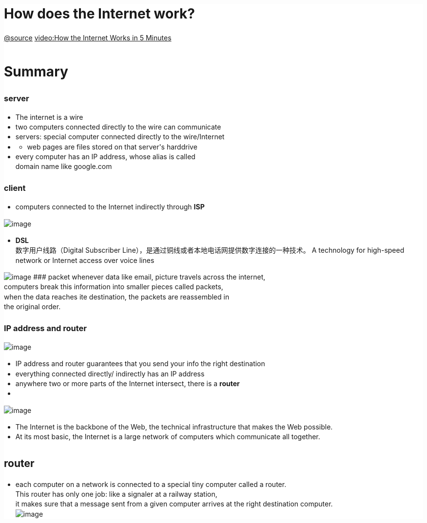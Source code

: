 # How does the Internet work?
[@source](https://developer.mozilla.org/en-US/docs/Learn/Common_questions/How_does_the_Internet_work)
[video:How the Internet Works in 5 Minutes](https://www.youtube.com/watch?v=7_LPdttKXPc&t=46s)
# Summary 
### server
* The internet is a wire
* two computers connected directly to the wire can communicate
* servers: special computer connected directly to the wire/Internet
* * web pages are files stored on that server's harddrive
* every computer has an IP address, whose alias is called <br>domain name like google.com
### client 
* computers connected to the Internet indirectly through **ISP**
<img width="1041" alt="image" src="https://user-images.githubusercontent.com/118059669/217543249-d4e38fd4-bdfb-4e80-97d2-1d24c0ca141c.png">

* **DSL**<br>数字用户线路（Digital Subscriber Line），是通过铜线或者本地电话网提供数字连接的一种技术。
 A technology for high-speed network or Internet access over voice lines
<img width="1021" alt="image" src="https://user-images.githubusercontent.com/118059669/217545468-a2f52c97-30b2-4a4d-844d-84312441d345.png">
### packet
whenever data like email, picture travels across the internet, <br>
computers break this information into smaller pieces called packets,<br>
when the data reaches ite destination, the packets are reassembled in<br>
the original order. 

### IP address and router
<img width="554" alt="image" src="https://user-images.githubusercontent.com/118059669/217548310-7606b4af-12cc-43dc-8546-ac6c9fd70168.png">

*  IP address and router guarantees that you send your info the right destination
*  everything connected directly/ indirectly has an IP address
*  anywhere two or more parts of the Internet intersect, there is a **router**
*   
<img width="1086" alt="image" src="https://user-images.githubusercontent.com/118059669/217547471-a84688cd-416c-4952-9027-afb8faa123b9.png">



* The Internet is the backbone of the Web, the technical infrastructure that makes the Web possible.<br>
*  At its most basic, the Internet is a large network of computers which communicate all together.

## router
* each computer on a network is connected to a special tiny computer called a router.<br>
This router has only one job: like a signaler at a railway station, <br>
it makes sure that a message sent from a given computer arrives at the right destination computer.<br>
<img width="766" alt="image" src="https://user-images.githubusercontent.com/118059669/217524550-e2c5d37f-f7d8-464c-b8cc-12181bf58234.png"><br>
